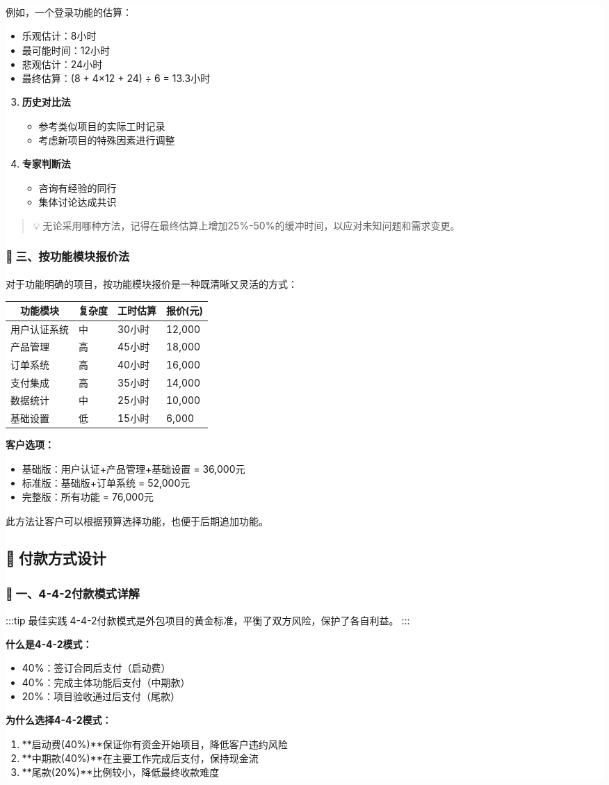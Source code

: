    例如，一个登录功能的估算：
   - 乐观估计：8小时
   - 最可能时间：12小时
   - 悲观估计：24小时
   - 最终估算：(8 + 4×12 + 24) ÷ 6 = 13.3小时

3. **历史对比法**
   - 参考类似项目的实际工时记录
   - 考虑新项目的特殊因素进行调整

4. **专家判断法**
   - 咨询有经验的同行
   - 集体讨论达成共识

> 💡 无论采用哪种方法，记得在最终估算上增加25%-50%的缓冲时间，以应对未知问题和需求变更。

### 🧩 三、按功能模块报价法

对于功能明确的项目，按功能模块报价是一种既清晰又灵活的方式：

| 功能模块 | 复杂度 | 工时估算 | 报价(元) |
|---------|-------|---------|---------|
| 用户认证系统 | 中 | 30小时 | 12,000 |
| 产品管理 | 高 | 45小时 | 18,000 |
| 订单系统 | 高 | 40小时 | 16,000 |
| 支付集成 | 高 | 35小时 | 14,000 |
| 数据统计 | 中 | 25小时 | 10,000 |
| 基础设置 | 低 | 15小时 | 6,000 |

**客户选项：**
- 基础版：用户认证+产品管理+基础设置 = 36,000元
- 标准版：基础版+订单系统 = 52,000元
- 完整版：所有功能 = 76,000元

此方法让客户可以根据预算选择功能，也便于后期追加功能。

## 💸 付款方式设计

### 💯 一、4-4-2付款模式详解

:::tip 最佳实践
4-4-2付款模式是外包项目的黄金标准，平衡了双方风险，保护了各自利益。
:::

**什么是4-4-2模式：**
- 40%：签订合同后支付（启动费）
- 40%：完成主体功能后支付（中期款）
- 20%：项目验收通过后支付（尾款）

**为什么选择4-4-2模式：**
1. **启动费(40%)**保证你有资金开始项目，降低客户违约风险
2. **中期款(40%)**在主要工作完成后支付，保持现金流
3. **尾款(20%)**比例较小，降低最终收款难度
